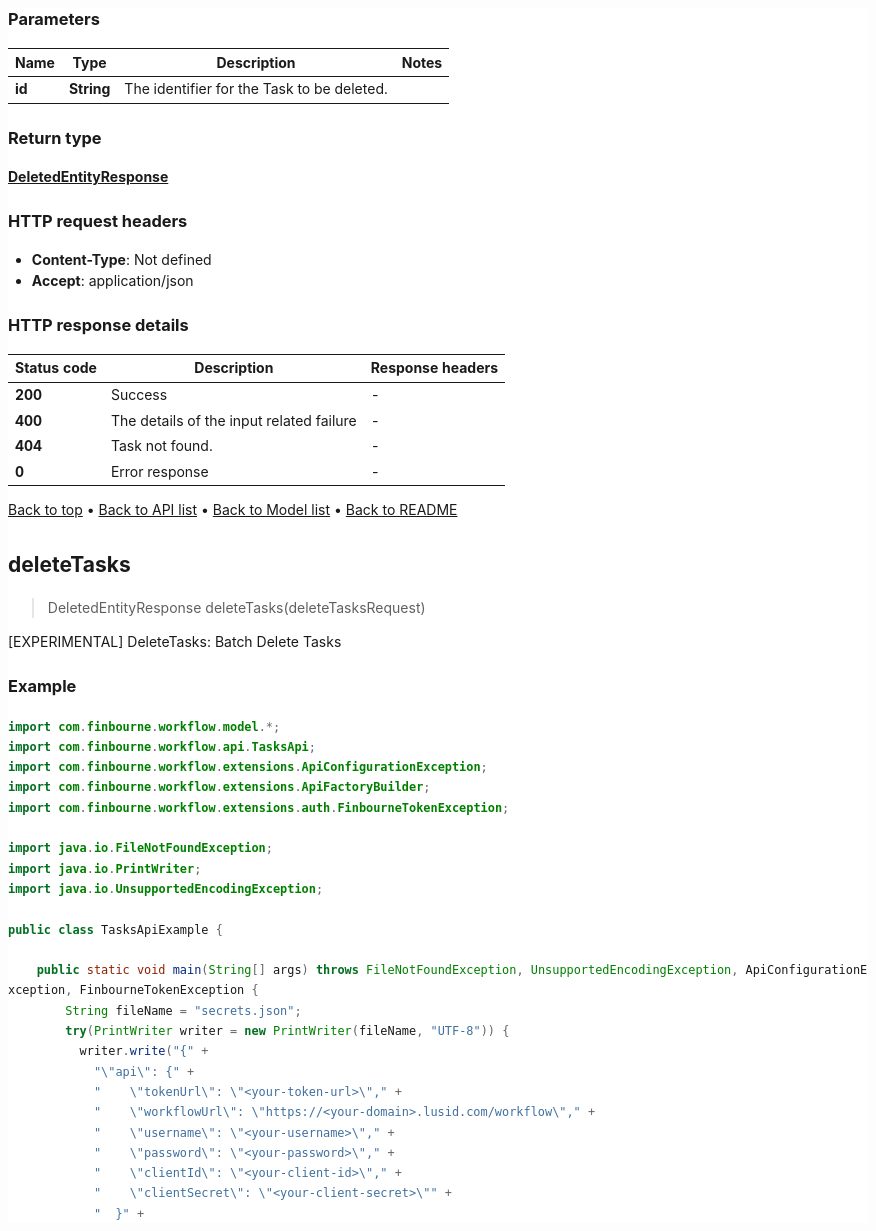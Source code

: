 ### Parameters


| Name | Type | Description  | Notes |
|------------- | ------------- | ------------- | -------------|
| **id** | **String**| The identifier for the Task to be deleted. | |

### Return type

[**DeletedEntityResponse**](DeletedEntityResponse.md)

### HTTP request headers

- **Content-Type**: Not defined
- **Accept**: application/json


### HTTP response details
| Status code | Description | Response headers |
|-------------|-------------|------------------|
| **200** | Success |  -  |
| **400** | The details of the input related failure |  -  |
| **404** | Task not found. |  -  |
| **0** | Error response |  -  |

[Back to top](#) &#8226; [Back to API list](../README.md#documentation-for-api-endpoints) &#8226; [Back to Model list](../README.md#documentation-for-models) &#8226; [Back to README](../README.md)


## deleteTasks

> DeletedEntityResponse deleteTasks(deleteTasksRequest)

[EXPERIMENTAL] DeleteTasks: Batch Delete Tasks

### Example

```java
import com.finbourne.workflow.model.*;
import com.finbourne.workflow.api.TasksApi;
import com.finbourne.workflow.extensions.ApiConfigurationException;
import com.finbourne.workflow.extensions.ApiFactoryBuilder;
import com.finbourne.workflow.extensions.auth.FinbourneTokenException;

import java.io.FileNotFoundException;
import java.io.PrintWriter;
import java.io.UnsupportedEncodingException;

public class TasksApiExample {

    public static void main(String[] args) throws FileNotFoundException, UnsupportedEncodingException, ApiConfigurationException, FinbourneTokenException {
        String fileName = "secrets.json";
        try(PrintWriter writer = new PrintWriter(fileName, "UTF-8")) {
          writer.write("{" +
            "\"api\": {" +
            "    \"tokenUrl\": \"<your-token-url>\"," +
            "    \"workflowUrl\": \"https://<your-domain>.lusid.com/workflow\"," +
            "    \"username\": \"<your-username>\"," +
            "    \"password\": \"<your-password>\"," +
            "    \"clientId\": \"<your-client-id>\"," +
            "    \"clientSecret\": \"<your-client-secret>\"" +
            "  }" +
```